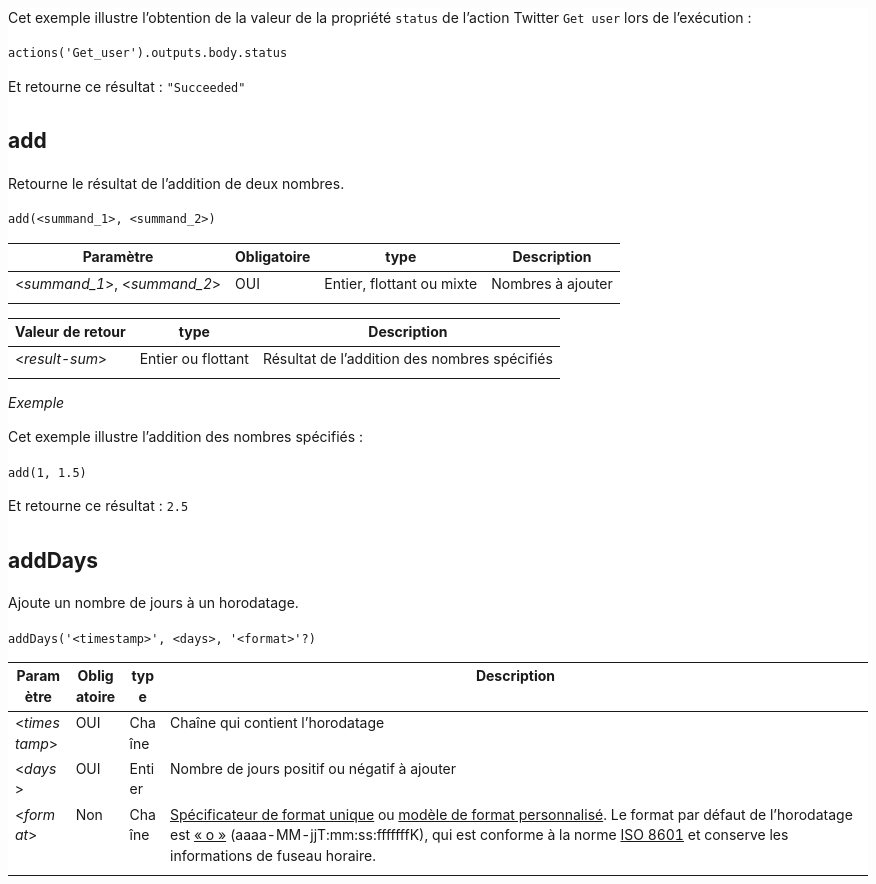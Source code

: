 Cet exemple illustre l’obtention de la valeur de la propriété `status` de l’action Twitter `Get user` lors de l’exécution : 

```
actions('Get_user').outputs.body.status 
```

Et retourne ce résultat : `"Succeeded"`

<a name="add"></a>

## <a name="add"></a>add

Retourne le résultat de l’addition de deux nombres.

```
add(<summand_1>, <summand_2>)
```

| Paramètre | Obligatoire | type | Description | 
| --------- | -------- | ---- | ----------- | 
| <*summand_1*>, <*summand_2*> | OUI | Entier, flottant ou mixte | Nombres à ajouter | 
||||| 

| Valeur de retour | type | Description | 
| ------------ | -----| ----------- | 
| <*result-sum*> | Entier ou flottant | Résultat de l’addition des nombres spécifiés | 
|||| 

*Exemple*

Cet exemple illustre l’addition des nombres spécifiés :

```
add(1, 1.5)
```

Et retourne ce résultat : `2.5`

<a name="addDays"></a>

## <a name="adddays"></a>addDays

Ajoute un nombre de jours à un horodatage.

```
addDays('<timestamp>', <days>, '<format>'?)
```

| Paramètre | Obligatoire | type | Description | 
| --------- | -------- | ---- | ----------- | 
| <*timestamp*> | OUI | Chaîne | Chaîne qui contient l’horodatage | 
| <*days*> | OUI | Entier  | Nombre de jours positif ou négatif à ajouter | 
| <*format*> | Non  | Chaîne | [Spécificateur de format unique](https://docs.microsoft.com/dotnet/standard/base-types/standard-date-and-time-format-strings) ou [modèle de format personnalisé](https://docs.microsoft.com/dotnet/standard/base-types/custom-date-and-time-format-strings). Le format par défaut de l’horodatage est [« o »](https://docs.microsoft.com/dotnet/standard/base-types/standard-date-and-time-format-strings) (aaaa-MM-jjT:mm:ss:fffffffK), qui est conforme à la norme [ISO 8601](https://en.wikipedia.org/wiki/ISO_8601) et conserve les informations de fuseau horaire. |
||||| 
